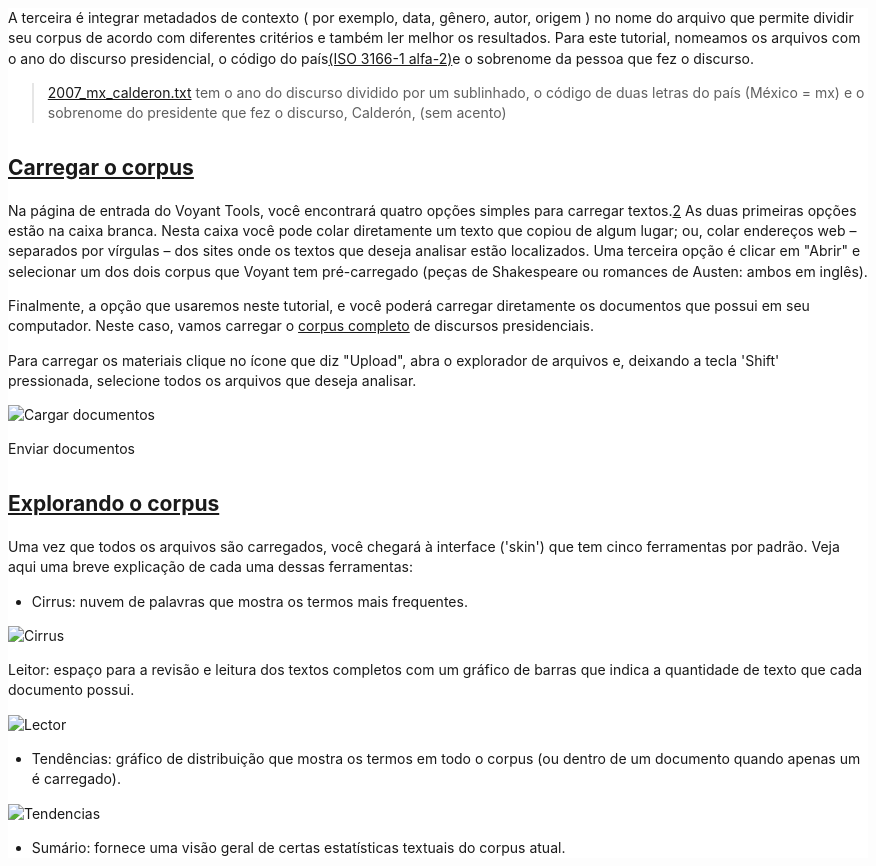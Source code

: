 A terceira é integrar metadados de contexto ( por exemplo, data, gênero, autor, origem ) no nome do arquivo que permite dividir seu corpus de acordo com diferentes critérios e também ler melhor os resultados. Para este tutorial, nomeamos os arquivos com o ano do discurso presidencial, o código do país[(ISO 3166-1 alfa-2)](https://es.wikipedia.org/wiki/ISO_3166-1#C%C3%B3digos_oficialmente_asignados)e o sobrenome da pessoa que fez o discurso.

> [2007_mx_calderon.txt](https://github.com/corpusenespanol/discursos-presidenciales/blob/master/mexico/2007_mx_calderon.txt) tem o ano do discurso dividido por um sublinhado, o código de duas letras do país (México = mx) e o sobrenome do presidente que fez o discurso, Calderón, (sem acento)

## [Carregar o corpus](https://programminghistorian.org/es/lecciones/analisis-voyant-tools#cargar-el-corpus)

Na página de entrada do Voyant Tools, você encontrará quatro opções simples para carregar textos.[2](https://programminghistorian.org/es/lecciones/analisis-voyant-tools#fn:2) As duas primeiras opções estão na caixa branca. Nesta caixa você pode colar diretamente um texto que copiou de algum lugar; ou, colar endereços web – separados por vírgulas – dos sites onde os textos que deseja analisar estão localizados. Uma terceira opção é clicar em "Abrir" e selecionar um dos dois corpus que Voyant tem pré-carregado (peças de Shakespeare ou romances de Austen: ambos em inglês).

Finalmente, a opção que usaremos neste tutorial, e você poderá carregar diretamente os documentos que possui em seu computador. Neste caso, vamos carregar o [corpus completo](https://programminghistorian.org/assets/analisis-voyant-tools/corpus_presidentes.zip) de discursos presidenciais.

Para carregar os materiais clique no ícone que diz "Upload", abra o explorador de arquivos e, deixando a tecla 'Shift' pressionada, selecione todos os arquivos que deseja analisar.

![Cargar documentos](https://lh3.googleusercontent.com/eIr4jH1eqDoxt-j-b5CZ98KnHTzkJKjl-_ewH6jLZjTylGscm9-2DhYuLqTi0Qy5q8FhFuQ65321u6lNoQEqtNkK3GrX58L3dnxgb8E2G0hcf7x4UuNyCK81ZRfzk7r_MhotalR0)

Enviar documentos

## [Explorando o corpus](https://programminghistorian.org/es/lecciones/analisis-voyant-tools#explorando-el-corpus)

Uma vez que todos os arquivos são carregados, você chegará à interface ('skin') que tem cinco ferramentas por padrão. Veja aqui uma breve explicação de cada uma dessas ferramentas:

-   Cirrus: nuvem de palavras que  mostra os termos mais frequentes.
    

![Cirrus](https://lh4.googleusercontent.com/KHoX7NIqSjMp4FiJu0O9zSeYTGD71eXf_-WInBi9ZZxd_p76RslH-34qNy1hvbt7dPtpNYOoe_-DEpr9E8JQekL8BjX2u_owf1na7iUG5zhsy9vUrfCzaz-uaDgZv6EZpQ8OhRru)

Leitor: espaço para a revisão e leitura dos textos completos com um gráfico de barras que indica a quantidade de texto que cada documento possui.

![Lector](https://lh5.googleusercontent.com/qi43elGxhGtA1KLqsAZNX_YLWHueayRfKlniibIR_rh10iBi-KmrSGIZb0CmrAME3PGT1E0fwxtsXS3TmRhPRKCDdWwt4tZC3705gQBn0Xh8mVRqCjaAwUU3FLKdrjY66CKwLvaF)

-   Tendências:  gráfico de distribuição que mostra os termos em todo o corpus (ou dentro de um documento quando apenas um é carregado).
    

![Tendencias](https://lh3.googleusercontent.com/6GOuBVZRFaY6lpg5SVZkVrVT-1kuakrKCvyfZi5mMiv70wWrVK_9d5v_wzgW-WjwW2LM1AZ5zkcSMA1cc6aVLRKS--2_ogBko8KWjprZCjg1PecIL2vPuJNSlIc9M0NmpTjUtemz)


-   Sumário: fornece uma visão geral de certas estatísticas textuais do corpus atual.
    